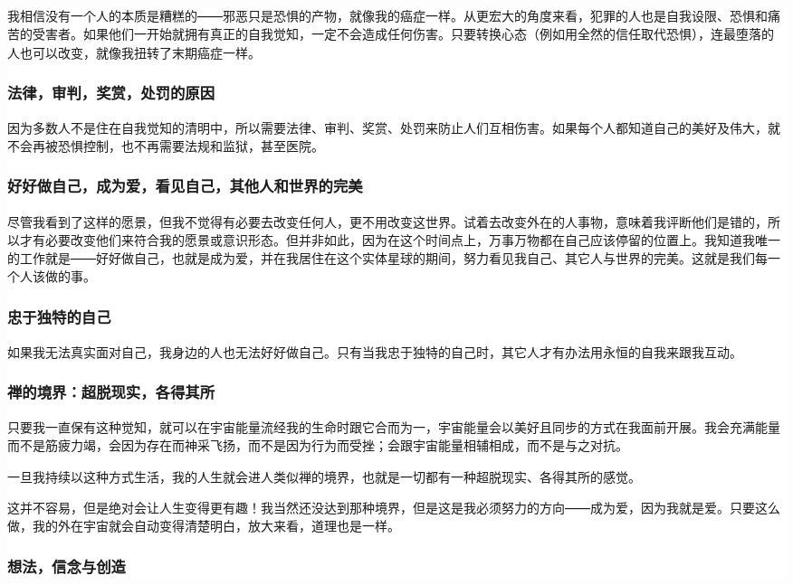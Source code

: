 我相信没有一个人的本质是糟糕的——邪恶只是恐惧的产物，就像我的癌症一样。从更宏大的角度来看，犯罪的人也是自我设限、恐惧和痛苦的受害者。如果他们一开始就拥有真正的自我觉知，一定不会造成任何伤害。只要转换心态（例如用全然的信任取代恐惧），连最堕落的人也可以改变，就像我扭转了末期癌症一样。

### 法律，审判，奖赏，处罚的原因

因为多数人不是住在自我觉知的清明中，所以需要法律、审判、奖赏、处罚来防止人们互相伤害。如果每个人都知道自己的美好及伟大，就不会再被恐惧控制，也不再需要法规和监狱，甚至医院。

### 好好做自己，成为爱，看见自己，其他人和世界的完美

尽管我看到了这样的愿景，但我不觉得有必要去改变任何人，更不用改变这世界。试着去改变外在的人事物，意味着我评断他们是错的，所以才有必要改变他们来符合我的愿景或意识形态。但并非如此，因为在这个时间点上，万事万物都在自己应该停留的位置上。我知道我唯一的工作就是——好好做自己，也就是成为爱，并在我居住在这个实体星球的期间，努力看见我自己、其它人与世界的完美。这就是我们每一个人该做的事。

### 忠于独特的自己

如果我无法真实面对自己，我身边的人也无法好好做自己。只有当我忠于独特的自己时，其它人才有办法用永恒的自我来跟我互动。

### 禅的境界：超脱现实，各得其所

只要我一直保有这种觉知，就可以在宇宙能量流经我的生命时跟它合而为一，宇宙能量会以美好且同步的方式在我面前开展。我会充满能量而不是筋疲力竭，会因为存在而神采飞扬，而不是因为行为而受挫；会跟宇宙能量相辅相成，而不是与之对抗。

一旦我持续以这种方式生活，我的人生就会进人类似禅的境界，也就是一切都有一种超脱现实、各得其所的感觉。

这并不容易，但是绝对会让人生变得更有趣！我当然还没达到那种境界，但是这是我必须努力的方向——成为爱，因为我就是爱。只要这么做，我的外在宇宙就会自动变得清楚明白，放大来看，道理也是一样。

### 想法，信念与创造


